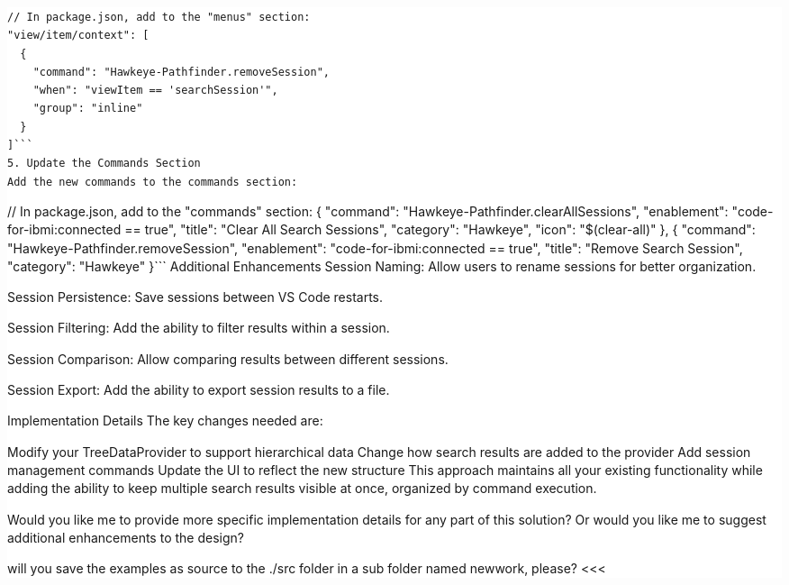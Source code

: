 ```
// In package.json, add to the "menus" section:
"view/item/context": [
  {
    "command": "Hawkeye-Pathfinder.removeSession",
    "when": "viewItem == 'searchSession'",
    "group": "inline"
  }
]```
5. Update the Commands Section
Add the new commands to the commands section:

```
// In package.json, add to the "commands" section:
{
  "command": "Hawkeye-Pathfinder.clearAllSessions",
  "enablement": "code-for-ibmi:connected == true",
  "title": "Clear All Search Sessions",
  "category": "Hawkeye",
  "icon": "$(clear-all)"
},
{
  "command": "Hawkeye-Pathfinder.removeSession",
  "enablement": "code-for-ibmi:connected == true",
  "title": "Remove Search Session",
  "category": "Hawkeye"
}```
Additional Enhancements
  Session Naming: Allow users to rename sessions for better organization.

  Session Persistence: Save sessions between VS Code restarts.

  Session Filtering: Add the ability to filter results within a session.

  Session Comparison: Allow comparing results between different sessions.

  Session Export: Add the ability to export session results to a file.

Implementation Details
The key changes needed are:

Modify your TreeDataProvider to support hierarchical data
Change how search results are added to the provider
Add session management commands
Update the UI to reflect the new structure
This approach maintains all your existing functionality while adding the ability to keep multiple search results visible at once, organized by command execution.

Would you like me to provide more specific implementation details for any part of this solution? Or would you like me to suggest additional enhancements to the design?

>>>
  will you save the examples as source to the ./src folder in a sub folder named newwork, please?
<<<

